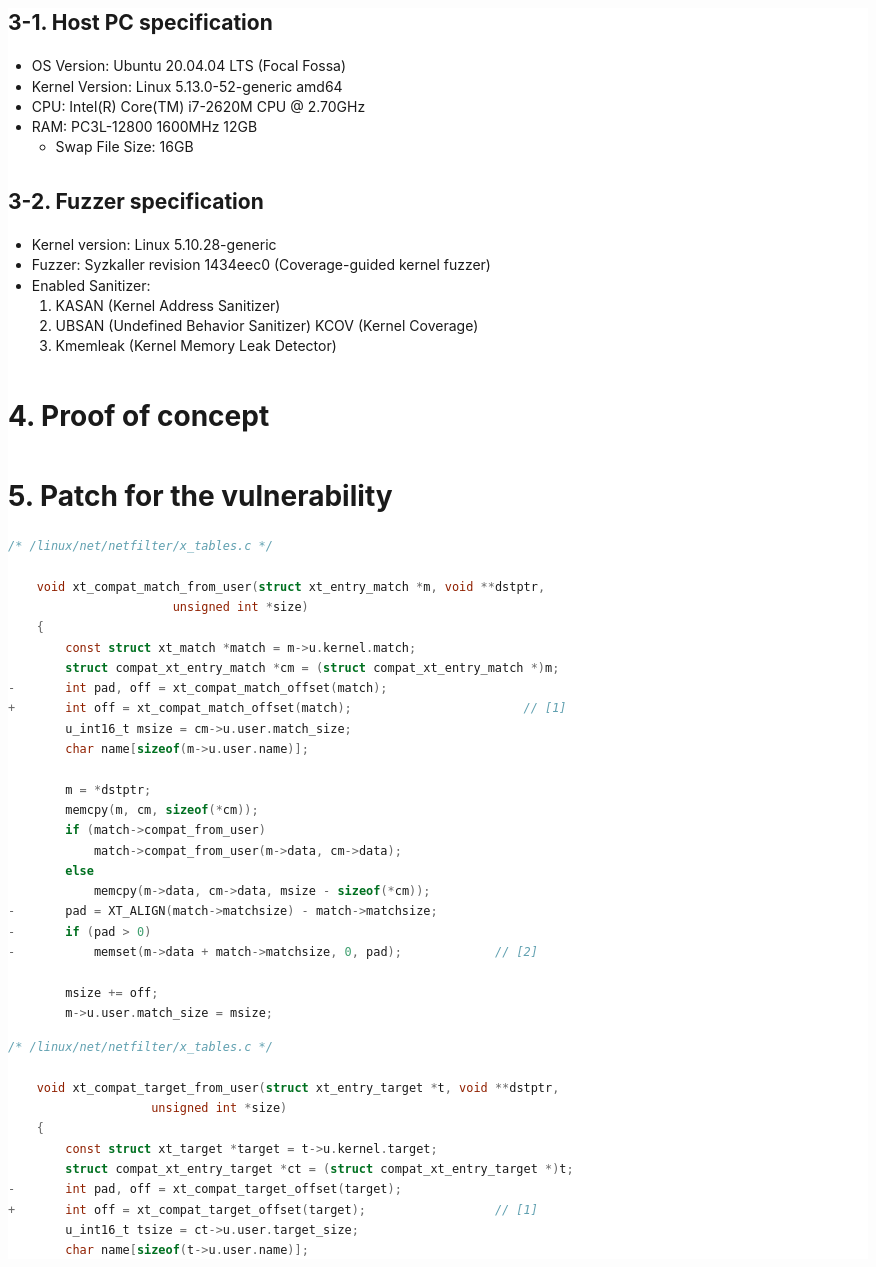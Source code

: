 ## 3-1. Host PC specification

- OS Version: Ubuntu 20.04.04 LTS (Focal Fossa)
- Kernel Version: Linux 5.13.0-52-generic amd64
- CPU: Intel(R) Core(TM) i7-2620M CPU @ 2.70GHz
- RAM: PC3L-12800 1600MHz 12GB
  - Swap File Size: 16GB


## 3-2. Fuzzer specification

- Kernel version: Linux 5.10.28-generic
- Fuzzer: Syzkaller revision 1434eec0 (Coverage-guided kernel fuzzer)
- Enabled Sanitizer:
	1. KASAN (Kernel Address Sanitizer)
	2. UBSAN (Undefined Behavior Sanitizer) KCOV (Kernel Coverage)
	3. Kmemleak (Kernel Memory Leak Detector)

# 4. Proof of concept

# 5. Patch for the vulnerability

```c
/* /linux/net/netfilter/x_tables.c */

	void xt_compat_match_from_user(struct xt_entry_match *m, void **dstptr,
				       unsigned int *size)
	{
		const struct xt_match *match = m->u.kernel.match;
		struct compat_xt_entry_match *cm = (struct compat_xt_entry_match *)m;
-		int pad, off = xt_compat_match_offset(match);
+		int off = xt_compat_match_offset(match);						// [1]
		u_int16_t msize = cm->u.user.match_size;
		char name[sizeof(m->u.user.name)];

		m = *dstptr;
		memcpy(m, cm, sizeof(*cm));
		if (match->compat_from_user)
			match->compat_from_user(m->data, cm->data);
		else
			memcpy(m->data, cm->data, msize - sizeof(*cm));
-		pad = XT_ALIGN(match->matchsize) - match->matchsize;
-		if (pad > 0)
-			memset(m->data + match->matchsize, 0, pad);				// [2]

		msize += off;
		m->u.user.match_size = msize;
```

```C
/* /linux/net/netfilter/x_tables.c */

	void xt_compat_target_from_user(struct xt_entry_target *t, void **dstptr,
					unsigned int *size)
	{
		const struct xt_target *target = t->u.kernel.target;
		struct compat_xt_entry_target *ct = (struct compat_xt_entry_target *)t;
-		int pad, off = xt_compat_target_offset(target);
+		int off = xt_compat_target_offset(target);					// [1]
		u_int16_t tsize = ct->u.user.target_size;
		char name[sizeof(t->u.user.name)];

```